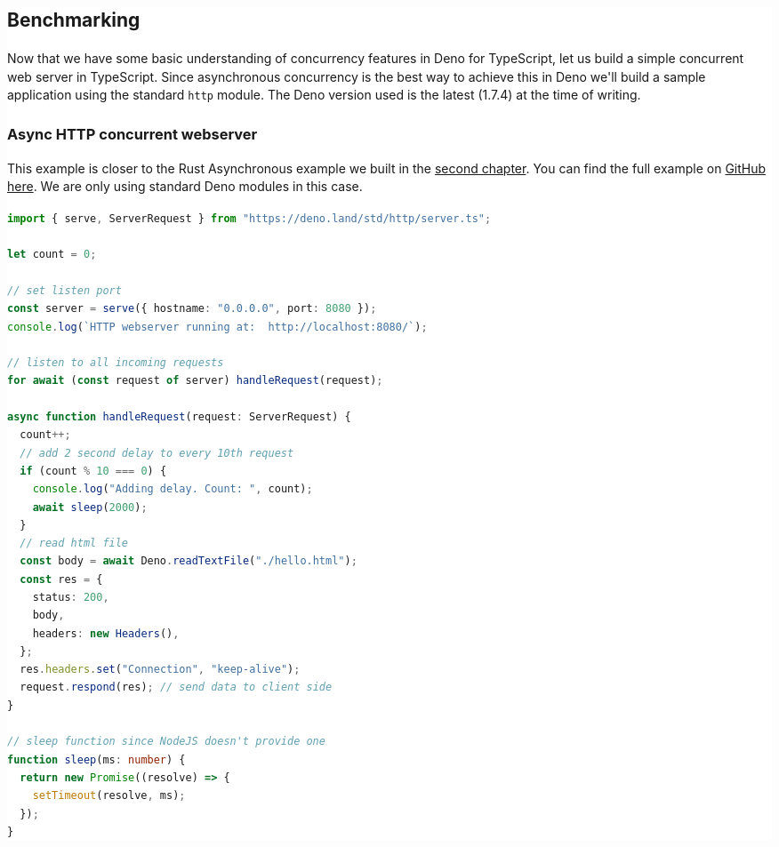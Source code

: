 ## Benchmarking

Now that we have some basic understanding of concurrency features in Deno for TypeScript, let us build a simple concurrent web server in TypeScript. Since asynchronous concurrency is the best way to achieve this in Deno we'll build a sample application using the standard `http` module. The Deno version used is the latest (1.7.4) at the time of writing.

### Async HTTP concurrent webserver

This example is closer to the Rust Asynchronous example we built in the [second chapter](https://dev.to/deepu105/concurrency-in-modern-programming-languages-rust-19co). You can find the full example on [GitHub here](https://github.com/deepu105/concurrency-benchmarks/tree/main/tsws). We are only using standard Deno modules in this case.

```ts
import { serve, ServerRequest } from "https://deno.land/std/http/server.ts";

let count = 0;

// set listen port
const server = serve({ hostname: "0.0.0.0", port: 8080 });
console.log(`HTTP webserver running at:  http://localhost:8080/`);

// listen to all incoming requests
for await (const request of server) handleRequest(request);

async function handleRequest(request: ServerRequest) {
  count++;
  // add 2 second delay to every 10th request
  if (count % 10 === 0) {
    console.log("Adding delay. Count: ", count);
    await sleep(2000);
  }
  // read html file
  const body = await Deno.readTextFile("./hello.html");
  const res = {
    status: 200,
    body,
    headers: new Headers(),
  };
  res.headers.set("Connection", "keep-alive");
  request.respond(res); // send data to client side
}

// sleep function since NodeJS doesn't provide one
function sleep(ms: number) {
  return new Promise((resolve) => {
    setTimeout(resolve, ms);
  });
}
```
